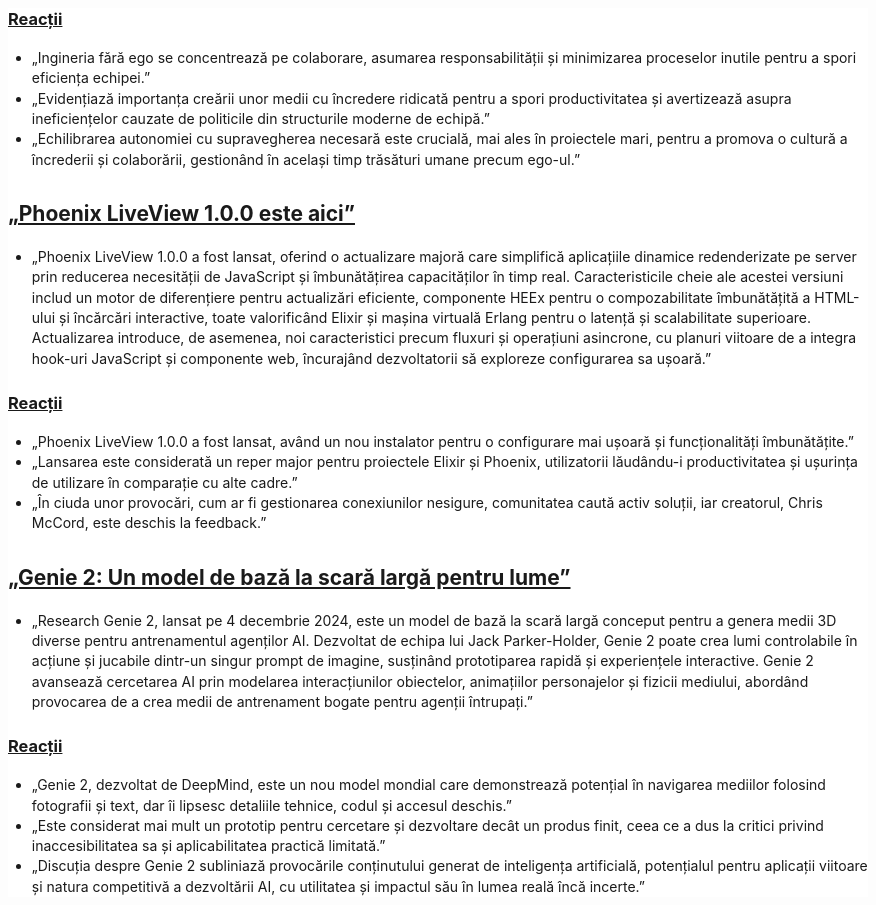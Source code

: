 ### [Reacții](https://news.ycombinator.com/item?id=42311069)

- „Ingineria fără ego se concentrează pe colaborare, asumarea responsabilității și minimizarea proceselor inutile pentru a spori eficiența echipei.”
- „Evidențiază importanța creării unor medii cu încredere ridicată pentru a spori productivitatea și avertizează asupra ineficiențelor cauzate de politicile din structurile moderne de echipă.”
- „Echilibrarea autonomiei cu supravegherea necesară este crucială, mai ales în proiectele mari, pentru a promova o cultură a încrederii și colaborării, gestionând în același timp trăsături umane precum ego-ul.”

## [„Phoenix LiveView 1.0.0 este aici”](https://www.phoenixframework.org/blog/phoenix-liveview-1.0-released?release=1.0)

- „Phoenix LiveView 1.0.0 a fost lansat, oferind o actualizare majoră care simplifică aplicațiile dinamice redenderizate pe server prin reducerea necesității de JavaScript și îmbunătățirea capacităților în timp real. Caracteristicile cheie ale acestei versiuni includ un motor de diferențiere pentru actualizări eficiente, componente HEEx pentru o compozabilitate îmbunătățită a HTML-ului și încărcări interactive, toate valorificând Elixir și mașina virtuală Erlang pentru o latență și scalabilitate superioare. Actualizarea introduce, de asemenea, noi caracteristici precum fluxuri și operațiuni asincrone, cu planuri viitoare de a integra hook-uri JavaScript și componente web, încurajând dezvoltatorii să exploreze configurarea sa ușoară.”

### [Reacții](https://news.ycombinator.com/item?id=42312301)

- „Phoenix LiveView 1.0.0 a fost lansat, având un nou instalator pentru o configurare mai ușoară și funcționalități îmbunătățite.”
- „Lansarea este considerată un reper major pentru proiectele Elixir și Phoenix, utilizatorii lăudându-i productivitatea și ușurința de utilizare în comparație cu alte cadre.”
- „În ciuda unor provocări, cum ar fi gestionarea conexiunilor nesigure, comunitatea caută activ soluții, iar creatorul, Chris McCord, este deschis la feedback.”

## [„Genie 2: Un model de bază la scară largă pentru lume”](https://deepmind.google/discover/blog/genie-2-a-large-scale-foundation-world-model/)

- „Research Genie 2, lansat pe 4 decembrie 2024, este un model de bază la scară largă conceput pentru a genera medii 3D diverse pentru antrenamentul agenților AI. Dezvoltat de echipa lui Jack Parker-Holder, Genie 2 poate crea lumi controlabile în acțiune și jucabile dintr-un singur prompt de imagine, susținând prototiparea rapidă și experiențele interactive. Genie 2 avansează cercetarea AI prin modelarea interacțiunilor obiectelor, animațiilor personajelor și fizicii mediului, abordând provocarea de a crea medii de antrenament bogate pentru agenții întrupați.”

### [Reacții](https://news.ycombinator.com/item?id=42317903)

- „Genie 2, dezvoltat de DeepMind, este un nou model mondial care demonstrează potențial în navigarea mediilor folosind fotografii și text, dar îi lipsesc detaliile tehnice, codul și accesul deschis.”
- „Este considerat mai mult un prototip pentru cercetare și dezvoltare decât un produs finit, ceea ce a dus la critici privind inaccesibilitatea sa și aplicabilitatea practică limitată.”
- „Discuția despre Genie 2 subliniază provocările conținutului generat de inteligența artificială, potențialul pentru aplicații viitoare și natura competitivă a dezvoltării AI, cu utilitatea și impactul său în lumea reală încă incerte.”
